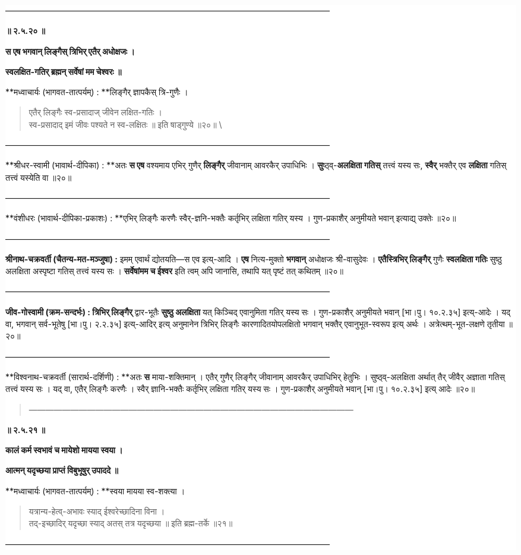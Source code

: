 ———————————————————————————————————————

**॥ २.५.२० ॥**

**स एष भगवान् लिङ्गैस् त्रिभिर् एतैर् अधोक्षजः ।**

**स्वलक्षित-गतिर् ब्रह्मन् सर्वेषां मम चेश्वरः ॥**

**मध्वाचार्यः (भागवत-तात्पर्यम्) : **लिङ्गैर् ज्ञापकैस् त्रि-गुणैः ।


> एतैर् लिङ्गैः स्व-प्रसादाज् जीवेन लक्षित-गतिः ।  
> स्व-प्रसादाद् इमं जीवः पश्यते न स्व-लक्षितः ॥ इति षाड्गुण्ये ॥२०॥ \


———————————————————————————————————————

**श्रीधर-स्वामी (भावार्थ-दीपिका) : **अतः **स एष** वश्यमाय एभिर् गुणैर् **लिङ्गैर्** जीवानाम् आवरकैर् उपाधिभिः । **सु**ष्ठ्व्-**अलक्षिता गतिस्** तत्त्वं यस्य सः, **स्वैर्** भक्तैर् एव **लक्षिता** गतिस् तत्त्वं यस्येति वा ॥२०॥

———————————————————————————————————————

**वंशीधरः (भावार्थ-दीपिका-प्रकाशः) : **एभिर् लिङ्गैः करणैः स्वैर्-ज्ञनि-भक्तैः कर्तृभिर् लक्षिता गतिर् यस्य । गुण-प्रकाशैर् अनुमीयते भवान् इत्याद्य् उक्तेः ॥२०॥

———————————————————————————————————————

**श्रीनाथ-चक्रवर्ती (चैतन्य-मत-मञ्जुषा) :** इमम् एवार्थं द्योतयति—स एव इत्य्-आदि । **एष** नित्य-मुक्तो **भगवान्** अधोक्षजः श्री-वासुदेवः । **एतैस्त्रिभिर् लिङ्गैर्** गुणैः **स्वलक्षिता गतिः** सुष्ठु अलक्षिता अस्पृष्टा गतिस् तत्त्वं यस्य सः । **सर्वेषांमम च ईश्वर** इति त्वम् अपि जानासि, तथापि यत् पृष्टं तत् कथितम् ॥२०॥

———————————————————————————————————————

**जीव-गोस्वामी (क्रम-सन्दर्भः) : त्रिभिर् लिङ्गैर्** द्वार-भूतैः **सुष्ठु अलक्षिता** यत् किञ्चिद् एवानुमिता गतिर् यस्य सः । गुण-प्रकाशैर् अनुमीयते भवान् [भा।पु। १०.२.३५] इत्य्-आदेः । यद् वा, भगवान् सर्व-भूतेषु [भा।पु। २.२.३५] इत्य्-आदिर् इत्य् अनुमानेन त्रिभिर् लिङ्गैः कारणादितयोपलक्षितो भगवान् भक्तैर् एवानुभूत-स्वरूप इत्य् अर्थः । अत्रेत्थम्-भूत-लक्षणे तृतीया ॥२०॥

———————————————————————————————————————

**विश्वनाथ-चक्रवर्ती (सारार्थ-दर्शिणी) : **अतः **स** माया-शक्तिमान् । एतैर् गुणैर् लिङ्गैर् जीवानाम् आवरकैर् उपाधिभिर् हेतुभिः । सुष्ठ्व्-अलक्षिता अर्थात् तैर् जीवैर् अज्ञाता गतिस् तत्त्वं यस्य सः । यद् वा, एतैर् लिङ्गैः करणैः । स्वैर् ज्ञानि-भक्तैः कर्तृभिर् लक्षिता गतिर् यस्य सः । गुण-प्रकाशैर् अनुमीयते भवान् [भा।पु। १०.२.३५] इत्य् आदेः ॥२०॥

> ———————————————————————————————————————

**॥ २.५.२१ ॥**

**कालं कर्म स्वभावं च मायेशो मायया स्वया ।**

**आत्मन् यदृच्छया प्राप्तं विबुभूषुर् उपाददे ॥**

**मध्वाचार्यः (भागवत-तात्पर्यम्) : **स्वया मायया स्व-शक्त्या ।


> यत्रान्य-हेत्व्-अभावः स्याद् ईश्वरेच्छादिना विना ।  
> तद्-इच्छादिर् यदृच्छा स्याद् अतस् तत्र यदृच्छया ॥ इति ब्रह्म-तर्के ॥२१॥

———————————————————————————————————————
